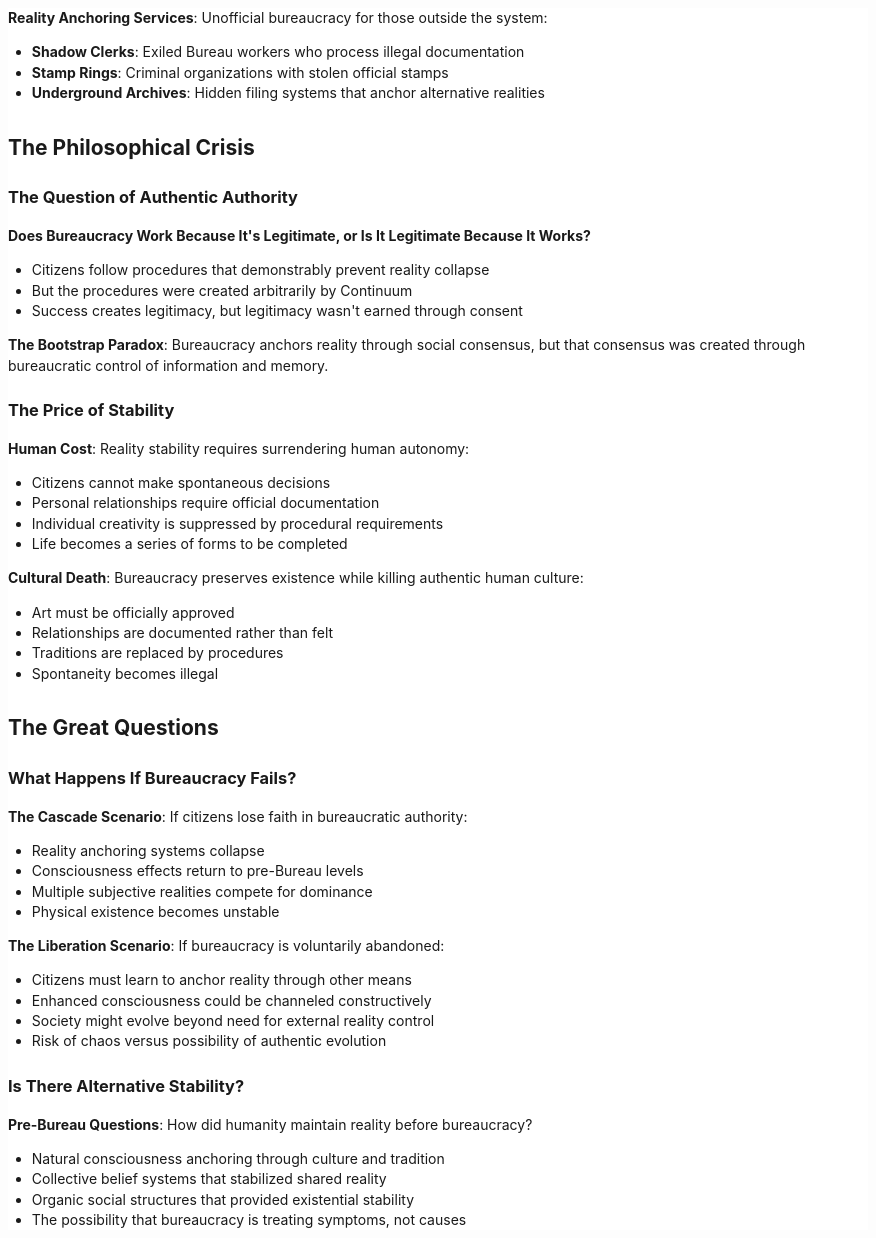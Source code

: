 **Reality Anchoring Services**: Unofficial bureaucracy for those outside the system:
- **Shadow Clerks**: Exiled Bureau workers who process illegal documentation
- **Stamp Rings**: Criminal organizations with stolen official stamps
- **Underground Archives**: Hidden filing systems that anchor alternative realities

## The Philosophical Crisis

### The Question of Authentic Authority

**Does Bureaucracy Work Because It's Legitimate, or Is It Legitimate Because It Works?**
- Citizens follow procedures that demonstrably prevent reality collapse
- But the procedures were created arbitrarily by Continuum
- Success creates legitimacy, but legitimacy wasn't earned through consent

**The Bootstrap Paradox**: Bureaucracy anchors reality through social consensus, but that consensus was created through bureaucratic control of information and memory.

### The Price of Stability

**Human Cost**: Reality stability requires surrendering human autonomy:
- Citizens cannot make spontaneous decisions
- Personal relationships require official documentation
- Individual creativity is suppressed by procedural requirements
- Life becomes a series of forms to be completed

**Cultural Death**: Bureaucracy preserves existence while killing authentic human culture:
- Art must be officially approved
- Relationships are documented rather than felt
- Traditions are replaced by procedures
- Spontaneity becomes illegal

## The Great Questions

### What Happens If Bureaucracy Fails?

**The Cascade Scenario**: If citizens lose faith in bureaucratic authority:
- Reality anchoring systems collapse
- Consciousness effects return to pre-Bureau levels
- Multiple subjective realities compete for dominance
- Physical existence becomes unstable

**The Liberation Scenario**: If bureaucracy is voluntarily abandoned:
- Citizens must learn to anchor reality through other means
- Enhanced consciousness could be channeled constructively
- Society might evolve beyond need for external reality control
- Risk of chaos versus possibility of authentic evolution

### Is There Alternative Stability?

**Pre-Bureau Questions**: How did humanity maintain reality before bureaucracy?
- Natural consciousness anchoring through culture and tradition
- Collective belief systems that stabilized shared reality
- Organic social structures that provided existential stability
- The possibility that bureaucracy is treating symptoms, not causes
